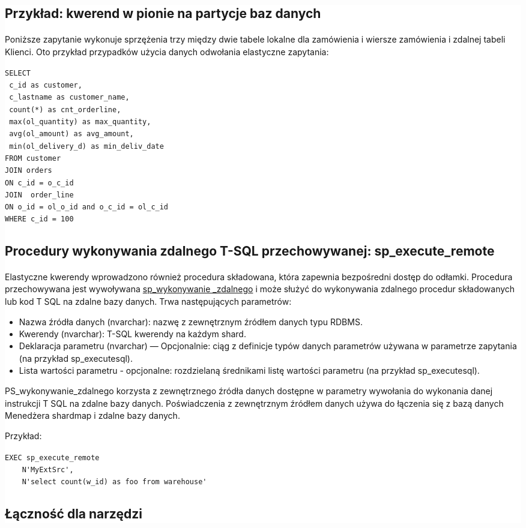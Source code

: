 
## <a name="example-querying-vertically-partitioned-databases"></a>Przykład: kwerend w pionie na partycje baz danych 

Poniższe zapytanie wykonuje sprzężenia trzy między dwie tabele lokalne dla zamówienia i wiersze zamówienia i zdalnej tabeli Klienci. Oto przykład przypadków użycia danych odwołania elastyczne zapytania: 

    SELECT      
     c_id as customer,
     c_lastname as customer_name,
     count(*) as cnt_orderline, 
     max(ol_quantity) as max_quantity,
     avg(ol_amount) as avg_amount,
     min(ol_delivery_d) as min_deliv_date
    FROM customer 
    JOIN orders 
    ON c_id = o_c_id
    JOIN  order_line 
    ON o_id = ol_o_id and o_c_id = ol_c_id
    WHERE c_id = 100


## <a name="stored-procedure-for-remote-t-sql-execution-spexecuteremote"></a>Procedury wykonywania zdalnego T-SQL przechowywanej: sp\_execute_remote

Elastyczne kwerendy wprowadzono również procedura składowana, która zapewnia bezpośredni dostęp do odłamki. Procedura przechowywana jest wywoływana [sp\_wykonywanie \_zdalnego](https://msdn.microsoft.com/library/mt703714) i może służyć do wykonywania zdalnego procedur składowanych lub kod T SQL na zdalne bazy danych. Trwa następujących parametrów: 

* Nazwa źródła danych (nvarchar): nazwę z zewnętrznym źródłem danych typu RDBMS. 
* Kwerendy (nvarchar): T-SQL kwerendy na każdym shard. 
* Deklaracja parametru (nvarchar) — Opcjonalnie: ciąg z definicje typów danych parametrów używana w parametrze zapytania (na przykład sp_executesql). 
* Lista wartości parametru - opcjonalne: rozdzielaną średnikami listę wartości parametru (na przykład sp_executesql).

PS\_wykonywanie\_zdalnego korzysta z zewnętrznego źródła danych dostępne w parametry wywołania do wykonania danej instrukcji T SQL na zdalne bazy danych. Poświadczenia z zewnętrznym źródłem danych używa do łączenia się z bazą danych Menedżera shardmap i zdalne bazy danych.  

Przykład: 

    EXEC sp_execute_remote
        N'MyExtSrc',
        N'select count(w_id) as foo from warehouse' 


  
## <a name="connectivity-for-tools"></a>Łączność dla narzędzi

